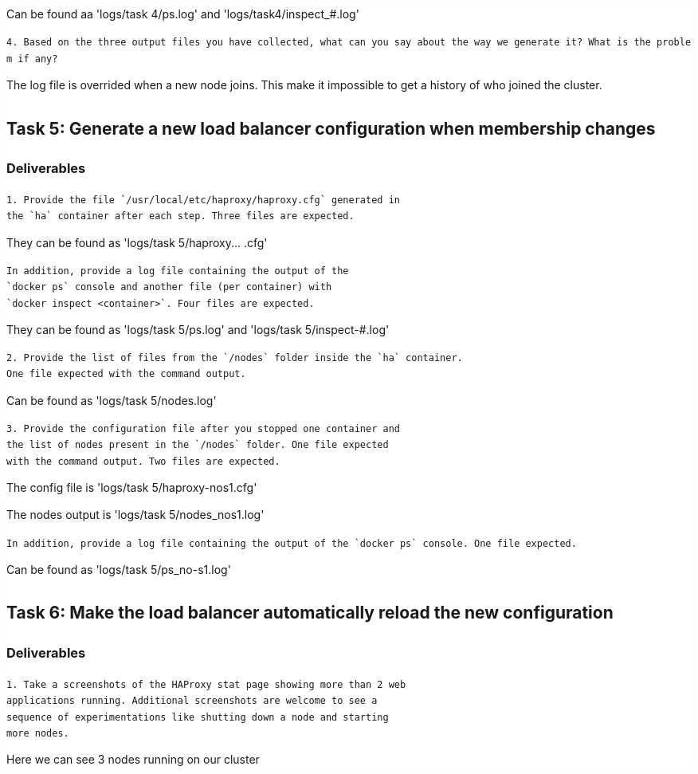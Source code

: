 Can be found aa 'logs/task 4/ps.log' and 'logs/task4/inspect_#.log'
   
    4. Based on the three output files you have collected, what can you say about the way we generate it? What is the problem if any?

The log file is overrided when a new node joins. This make it impossible to get a history of who joined the cluster.

## Task 5: Generate a new load balancer configuration when membership changes

### Deliverables

    1. Provide the file `/usr/local/etc/haproxy/haproxy.cfg` generated in
    the `ha` container after each step. Three files are expected.

They can be found as 'logs/task 5/haproxy... .cfg'
   
    In addition, provide a log file containing the output of the 
    `docker ps` console and another file (per container) with
    `docker inspect <container>`. Four files are expected.

They can be found as 'logs/task 5/ps.log' and 'logs/task 5/inspect-#.log'

    2. Provide the list of files from the `/nodes` folder inside the `ha` container.
    One file expected with the command output.

Can be found as 'logs/task 5/nodes.log'

    3. Provide the configuration file after you stopped one container and
    the list of nodes present in the `/nodes` folder. One file expected
    with the command output. Two files are expected.

The config file is 'logs/task 5/haproxy-nos1.cfg'

The nodes output is 'logs/task 5/nodes_nos1.log'
   
    In addition, provide a log file containing the output of the `docker ps` console. One file expected.

Can be found as 'logs/task 5/ps_no-s1.log'


## Task 6: Make the load balancer automatically reload the new configuration

### Deliverables

    1. Take a screenshots of the HAProxy stat page showing more than 2 web
    applications running. Additional screenshots are welcome to see a
    sequence of experimentations like shutting down a node and starting
    more nodes.

Here we can see 3 nodes running on our cluster
